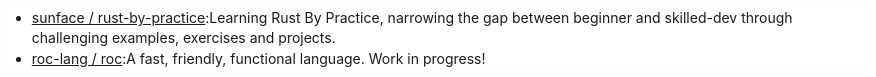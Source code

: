 * [sunface / rust-by-practice](https://github.com/sunface/rust-by-practice):Learning Rust By Practice, narrowing the gap between beginner and skilled-dev through challenging examples, exercises and projects.
* [roc-lang / roc](https://github.com/roc-lang/roc):A fast, friendly, functional language. Work in progress!
